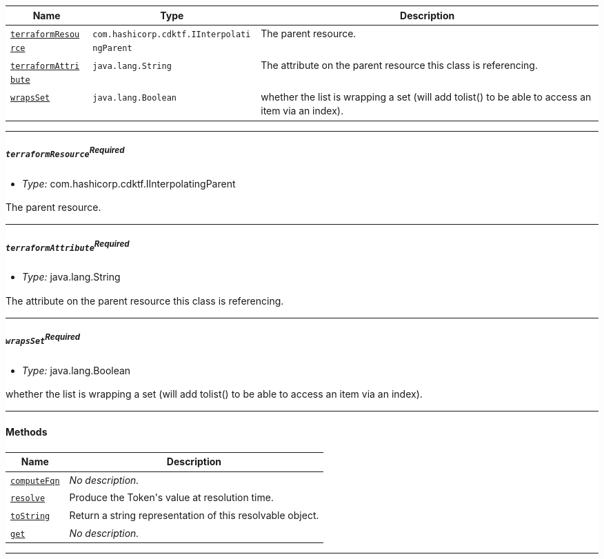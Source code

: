 | **Name** | **Type** | **Description** |
| --- | --- | --- |
| <code><a href="#@cdktf/provider-opentelekomcloud.dmsUserPermissionV1.DmsUserPermissionV1PoliciesList.Initializer.parameter.terraformResource">terraformResource</a></code> | <code>com.hashicorp.cdktf.IInterpolatingParent</code> | The parent resource. |
| <code><a href="#@cdktf/provider-opentelekomcloud.dmsUserPermissionV1.DmsUserPermissionV1PoliciesList.Initializer.parameter.terraformAttribute">terraformAttribute</a></code> | <code>java.lang.String</code> | The attribute on the parent resource this class is referencing. |
| <code><a href="#@cdktf/provider-opentelekomcloud.dmsUserPermissionV1.DmsUserPermissionV1PoliciesList.Initializer.parameter.wrapsSet">wrapsSet</a></code> | <code>java.lang.Boolean</code> | whether the list is wrapping a set (will add tolist() to be able to access an item via an index). |

---

##### `terraformResource`<sup>Required</sup> <a name="terraformResource" id="@cdktf/provider-opentelekomcloud.dmsUserPermissionV1.DmsUserPermissionV1PoliciesList.Initializer.parameter.terraformResource"></a>

- *Type:* com.hashicorp.cdktf.IInterpolatingParent

The parent resource.

---

##### `terraformAttribute`<sup>Required</sup> <a name="terraformAttribute" id="@cdktf/provider-opentelekomcloud.dmsUserPermissionV1.DmsUserPermissionV1PoliciesList.Initializer.parameter.terraformAttribute"></a>

- *Type:* java.lang.String

The attribute on the parent resource this class is referencing.

---

##### `wrapsSet`<sup>Required</sup> <a name="wrapsSet" id="@cdktf/provider-opentelekomcloud.dmsUserPermissionV1.DmsUserPermissionV1PoliciesList.Initializer.parameter.wrapsSet"></a>

- *Type:* java.lang.Boolean

whether the list is wrapping a set (will add tolist() to be able to access an item via an index).

---

#### Methods <a name="Methods" id="Methods"></a>

| **Name** | **Description** |
| --- | --- |
| <code><a href="#@cdktf/provider-opentelekomcloud.dmsUserPermissionV1.DmsUserPermissionV1PoliciesList.computeFqn">computeFqn</a></code> | *No description.* |
| <code><a href="#@cdktf/provider-opentelekomcloud.dmsUserPermissionV1.DmsUserPermissionV1PoliciesList.resolve">resolve</a></code> | Produce the Token's value at resolution time. |
| <code><a href="#@cdktf/provider-opentelekomcloud.dmsUserPermissionV1.DmsUserPermissionV1PoliciesList.toString">toString</a></code> | Return a string representation of this resolvable object. |
| <code><a href="#@cdktf/provider-opentelekomcloud.dmsUserPermissionV1.DmsUserPermissionV1PoliciesList.get">get</a></code> | *No description.* |

---
